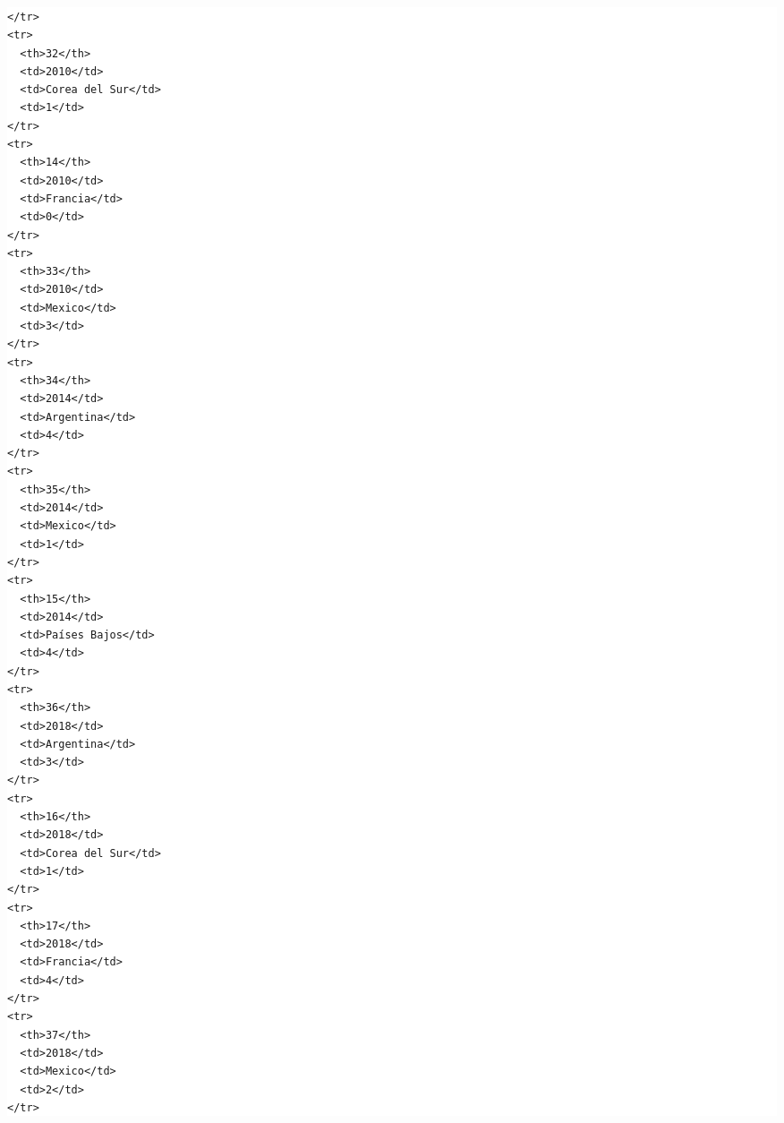     </tr>
    <tr>
      <th>32</th>
      <td>2010</td>
      <td>Corea del Sur</td>
      <td>1</td>
    </tr>
    <tr>
      <th>14</th>
      <td>2010</td>
      <td>Francia</td>
      <td>0</td>
    </tr>
    <tr>
      <th>33</th>
      <td>2010</td>
      <td>Mexico</td>
      <td>3</td>
    </tr>
    <tr>
      <th>34</th>
      <td>2014</td>
      <td>Argentina</td>
      <td>4</td>
    </tr>
    <tr>
      <th>35</th>
      <td>2014</td>
      <td>Mexico</td>
      <td>1</td>
    </tr>
    <tr>
      <th>15</th>
      <td>2014</td>
      <td>Países Bajos</td>
      <td>4</td>
    </tr>
    <tr>
      <th>36</th>
      <td>2018</td>
      <td>Argentina</td>
      <td>3</td>
    </tr>
    <tr>
      <th>16</th>
      <td>2018</td>
      <td>Corea del Sur</td>
      <td>1</td>
    </tr>
    <tr>
      <th>17</th>
      <td>2018</td>
      <td>Francia</td>
      <td>4</td>
    </tr>
    <tr>
      <th>37</th>
      <td>2018</td>
      <td>Mexico</td>
      <td>2</td>
    </tr>
  </tbody>
</table>
</div>
